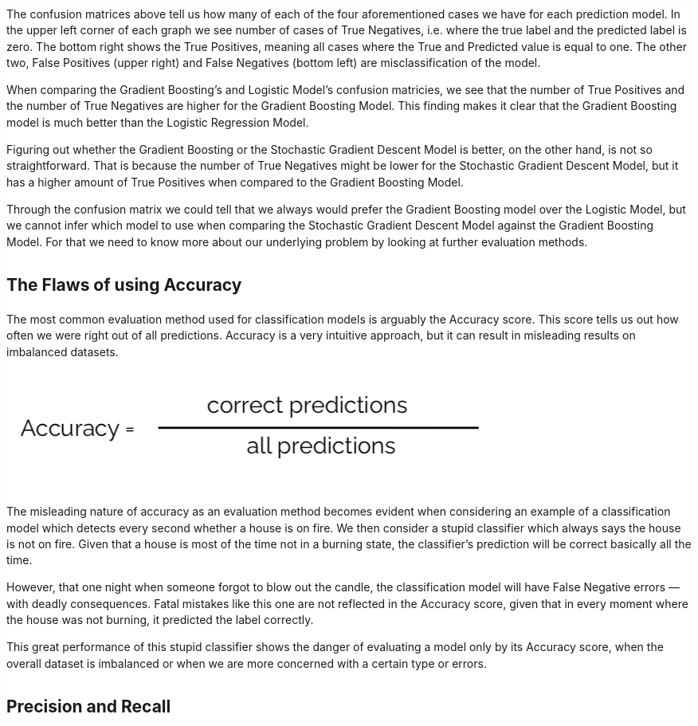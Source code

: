 
The confusion matrices above tell us how many of each of the four aforementioned cases we have for each prediction model. In the upper left corner of each graph we see number of cases of True Negatives, i.e. where the true label and the predicted label is zero. The bottom right shows the True Positives, meaning all cases where the True and Predicted value is equal to one. The other two, False Positives (upper right) and False Negatives (bottom left) are misclassification of the model.

When comparing the Gradient Boosting’s and Logistic Model’s confusion matricies, we see that the number of True Positives and the number of True Negatives are higher for the Gradient Boosting Model. This finding makes it clear that the Gradient Boosting model is much better than the Logistic Regression Model.

Figuring out whether the Gradient Boosting or the Stochastic Gradient Descent Model is better, on the other hand, is not so straightforward. That is because the number of True Negatives might be lower for the Stochastic Gradient Descent Model, but it has a higher amount of True Positives when compared to the Gradient Boosting Model.

Through the confusion matrix we could tell that we always would prefer the Gradient Boosting model over the Logistic Model, but we cannot infer which model to use when comparing the Stochastic Gradient Descent Model against the Gradient Boosting Model. For that we need to know more about our underlying problem by looking at further evaluation methods.

## The Flaws of using Accuracy

The most common evaluation method used for classification models is arguably the Accuracy score. This score tells us out how often we were right out of all predictions. Accuracy is a very intuitive approach, but it can result in misleading results on imbalanced datasets.

![](/assets/post_images/classifier/picture5.png)

The misleading nature of accuracy as an evaluation method becomes evident when considering an example of a classification model which detects every second whether a house is on fire. We then consider a stupid classifier which always says the house is not on fire. Given that a house is most of the time not in a burning state, the classifier’s prediction will be correct basically all the time.

However, that one night when someone forgot to blow out the candle, the classification model will have False Negative errors — with deadly consequences. Fatal mistakes like this one are not reflected in the Accuracy score, given that in every moment where the house was not burning, it predicted the label correctly.

This great performance of this stupid classifier shows the danger of evaluating a model only by its Accuracy score, when the overall dataset is imbalanced or when we are more concerned with a certain type or errors.

## Precision and Recall
